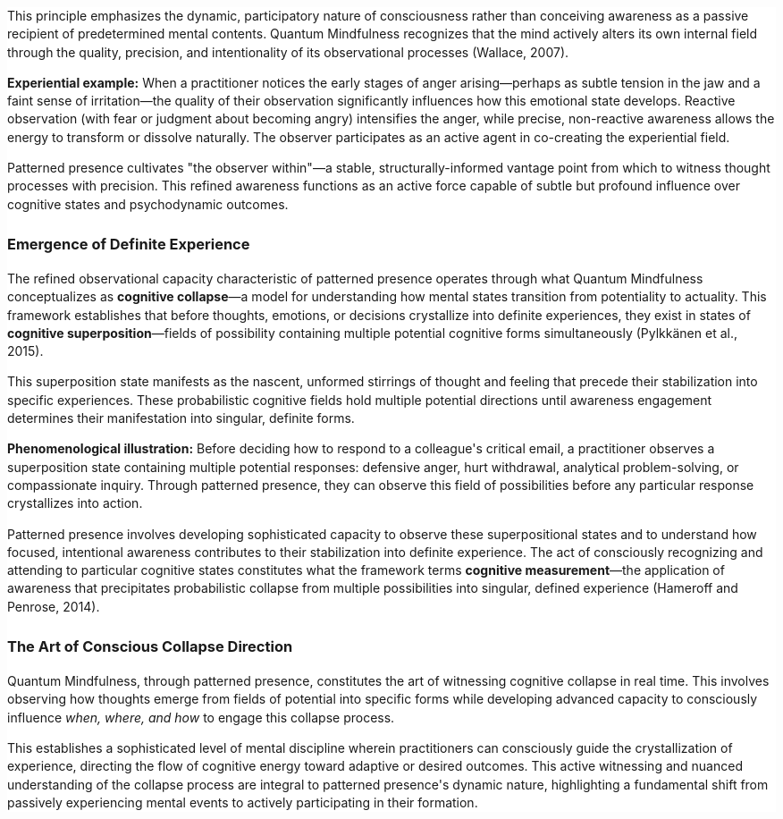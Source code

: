 This principle emphasizes the dynamic, participatory nature of consciousness rather than conceiving awareness as a passive recipient of predetermined mental contents. Quantum Mindfulness recognizes that the mind actively alters its own internal field through the quality, precision, and intentionality of its observational processes (Wallace, 2007).


**Experiential example:** When a practitioner notices the early stages of anger arising—perhaps as subtle tension in the jaw and a faint sense of irritation—the quality of their observation significantly influences how this emotional state develops. Reactive observation (with fear or judgment about becoming angry) intensifies the anger, while precise, non-reactive awareness allows the energy to transform or dissolve naturally. The observer participates as an active agent in co-creating the experiential field.

Patterned presence cultivates "the observer within"—a stable, structurally-informed vantage point from which to witness thought processes with precision. This refined awareness functions as an active force capable of subtle but profound influence over cognitive states and psychodynamic outcomes.

### Emergence of Definite Experience

The refined observational capacity characteristic of patterned presence operates through what Quantum Mindfulness conceptualizes as **cognitive collapse**—a model for understanding how mental states transition from potentiality to actuality. This framework establishes that before thoughts, emotions, or decisions crystallize into definite experiences, they exist in states of **cognitive superposition**—fields of possibility containing multiple potential cognitive forms simultaneously (Pylkkänen et al., 2015).

This superposition state manifests as the nascent, unformed stirrings of thought and feeling that precede their stabilization into specific experiences. These probabilistic cognitive fields hold multiple potential directions until awareness engagement determines their manifestation into singular, definite forms.


**Phenomenological illustration:** Before deciding how to respond to a colleague's critical email, a practitioner observes a superposition state containing multiple potential responses: defensive anger, hurt withdrawal, analytical problem-solving, or compassionate inquiry. Through patterned presence, they can observe this field of possibilities before any particular response crystallizes into action.

Patterned presence involves developing sophisticated capacity to observe these superpositional states and to understand how focused, intentional awareness contributes to their stabilization into definite experience. The act of consciously recognizing and attending to particular cognitive states constitutes what the framework terms **cognitive measurement**—the application of awareness that precipitates probabilistic collapse from multiple possibilities into singular, defined experience (Hameroff and Penrose, 2014).

### The Art of Conscious Collapse Direction

Quantum Mindfulness, through patterned presence, constitutes the art of witnessing cognitive collapse in real time. This involves observing how thoughts emerge from fields of potential into specific forms while developing advanced capacity to consciously influence *when, where, and how* to engage this collapse process.

This establishes a sophisticated level of mental discipline wherein practitioners can consciously guide the crystallization of experience, directing the flow of cognitive energy toward adaptive or desired outcomes. This active witnessing and nuanced understanding of the collapse process are integral to patterned presence's dynamic nature, highlighting a fundamental shift from passively experiencing mental events to actively participating in their formation.
